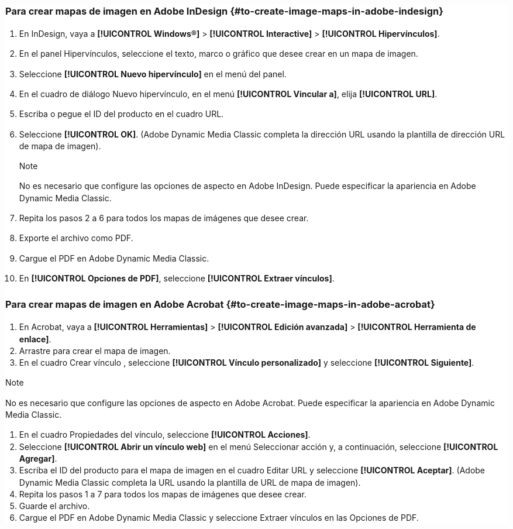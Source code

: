 ### Para crear mapas de imagen en Adobe InDesign {#to-create-image-maps-in-adobe-indesign}

1. En InDesign, vaya a **[!UICONTROL Windows®]** > **[!UICONTROL Interactive]** > **[!UICONTROL Hipervínculos]**.
1. En el panel Hipervínculos, seleccione el texto, marco o gráfico que desee crear en un mapa de imagen.
1. Seleccione **[!UICONTROL Nuevo hipervínculo]** en el menú del panel.
1. En el cuadro de diálogo Nuevo hipervínculo, en el menú **[!UICONTROL Vincular a]**, elija **[!UICONTROL URL]**.
1. Escriba o pegue el ID del producto en el cuadro URL.
1. Seleccione **[!UICONTROL OK]**. (Adobe Dynamic Media Classic completa la dirección URL usando la plantilla de dirección URL de mapa de imagen).

   >[!NOTE]
   >
   >No es necesario que configure las opciones de aspecto en Adobe InDesign. Puede especificar la apariencia en Adobe Dynamic Media Classic.

1. Repita los pasos 2 a 6 para todos los mapas de imágenes que desee crear.
1. Exporte el archivo como PDF.
1. Cargue el PDF en Adobe Dynamic Media Classic.
1. En **[!UICONTROL Opciones de PDF]**, seleccione **[!UICONTROL Extraer vínculos]**.

### Para crear mapas de imagen en Adobe Acrobat {#to-create-image-maps-in-adobe-acrobat}

1. En Acrobat, vaya a **[!UICONTROL Herramientas]** > **[!UICONTROL Edición avanzada]** > **[!UICONTROL Herramienta de enlace]**.
1. Arrastre para crear el mapa de imagen.
1. En el cuadro Crear vínculo , seleccione **[!UICONTROL Vínculo personalizado]** y seleccione **[!UICONTROL Siguiente]**.

>[!NOTE]
>
>No es necesario que configure las opciones de aspecto en Adobe Acrobat. Puede especificar la apariencia en Adobe Dynamic Media Classic.

1. En el cuadro Propiedades del vínculo, seleccione **[!UICONTROL Acciones]**.
1. Seleccione **[!UICONTROL Abrir un vínculo web]** en el menú Seleccionar acción y, a continuación, seleccione **[!UICONTROL Agregar]**.
1. Escriba el ID del producto para el mapa de imagen en el cuadro Editar URL y seleccione **[!UICONTROL Aceptar]**. (Adobe Dynamic Media Classic completa la URL usando la plantilla de URL de mapa de imagen).
1. Repita los pasos 1 a 7 para todos los mapas de imágenes que desee crear.
1. Guarde el archivo.
1. Cargue el PDF en Adobe Dynamic Media Classic y seleccione Extraer vínculos en las Opciones de PDF.
